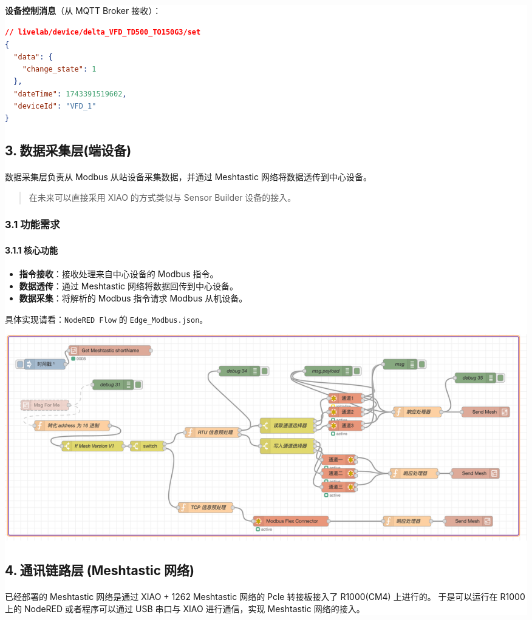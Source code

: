 **设备控制消息**（从 MQTT Broker 接收）：

```json
// livelab/device/delta_VFD_TD500_TO150G3/set
{
  "data": {
    "change_state": 1
  },
  "dateTime": 1743391519602,
  "deviceId": "VFD_1"
}
```

## 3. 数据采集层(端设备)

数据采集层负责从 Modbus 从站设备采集数据，并通过 Meshtastic 网络将数据透传到中心设备。

> 在未来可以直接采用 XIAO 的方式类似与 Sensor Builder 设备的接入。

### 3.1 功能需求

#### 3.1.1 核心功能

- **指令接收**：接收处理来自中心设备的 Modbus 指令。
- **数据透传**：通过 Meshtastic 网络将数据回传到中心设备。
- **数据采集**：将解析的 Modbus 指令请求 Modbus 从机设备。

具体实现请看：`NodeRED Flow` 的 `Edge_Modbus.json`。

![edge_modbus](/assets/edge_modbus.png)

## 4. 通讯链路层 (Meshtastic 网络)

已经部署的 Meshtastic 网络是通过 XIAO + 1262 Meshtastic 网络的 Pcle 转接板接入了 R1000(CM4) 上进行的。
于是可以运行在 R1000 上的 NodeRED 或者程序可以通过 USB 串口与 XIAO 进行通信，实现 Meshtastic 网络的接入。

